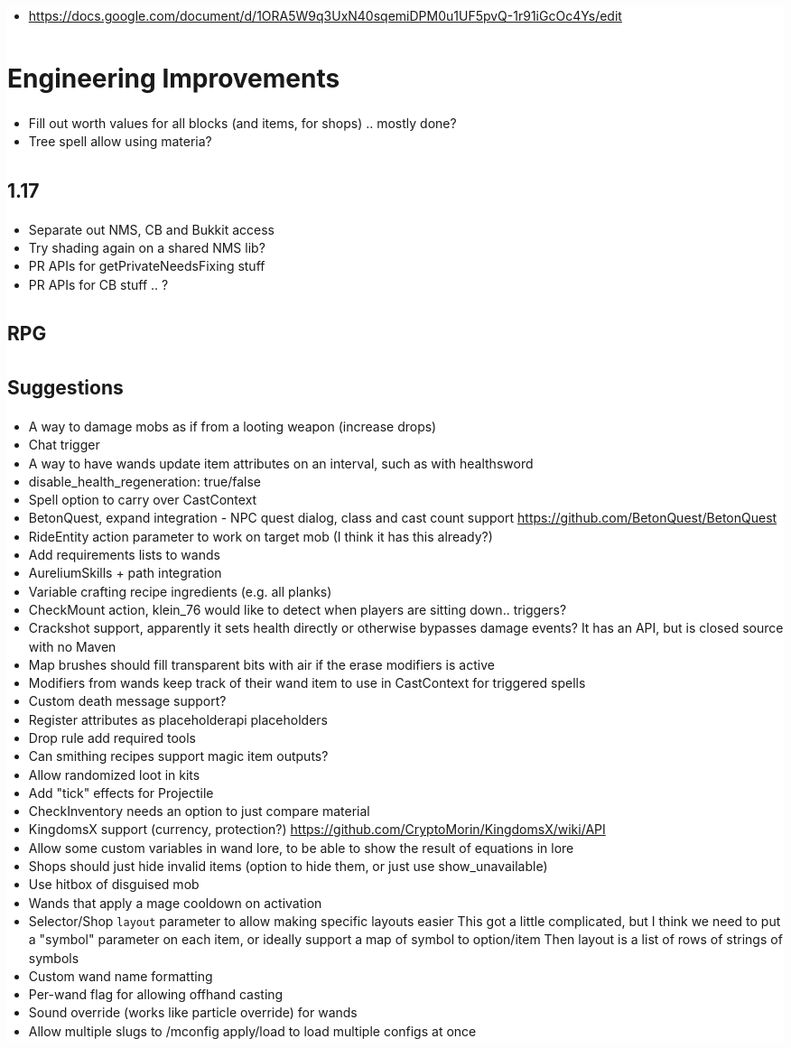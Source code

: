  - https://docs.google.com/document/d/1ORA5W9q3UxN40sqemiDPM0u1UF5pvQ-1r91iGcOc4Ys/edit

# Engineering Improvements

 - Fill out worth values for all blocks (and items, for shops) .. mostly done?
 - Tree spell allow using materia?

## 1.17

 - Separate out NMS, CB and Bukkit access
 - Try shading again on a shared NMS lib?
 - PR APIs for getPrivateNeedsFixing stuff
 - PR APIs for CB stuff .. ?

## RPG

## Suggestions

 - A way to damage mobs as if from a looting weapon (increase drops)
 - Chat trigger
 - A way to have wands update item attributes on an interval, such as with healthsword
 - disable_health_regeneration: true/false
 - Spell option to carry over CastContext
 - BetonQuest, expand integration - NPC quest dialog, class and cast count support
   https://github.com/BetonQuest/BetonQuest
 - RideEntity action parameter to work on target mob (I think it has this already?)
 - Add requirements lists to wands
 - AureliumSkills + path integration
 - Variable crafting recipe ingredients (e.g. all planks)
 - CheckMount action, klein_76 would like to detect when players are sitting down.. triggers?
 - Crackshot support, apparently it sets health directly or otherwise bypasses damage events?
   It has an API, but is closed source with no Maven
 - Map brushes should fill transparent bits with air if the erase modifiers is active
 - Modifiers from wands keep track of their wand item to use in CastContext for triggered spells
 - Custom death message support?
 - Register attributes as placeholderapi placeholders  
 - Drop rule add required tools
 - Can smithing recipes support magic item outputs?  
 - Allow randomized loot in kits
 - Add "tick" effects for Projectile
 - CheckInventory needs an option to just compare material
 - KingdomsX support (currency, protection?) https://github.com/CryptoMorin/KingdomsX/wiki/API
 - Allow some custom variables in wand lore, to be able to show the result of equations in lore
 - Shops should just hide invalid items (option to hide them, or just use show_unavailable)
 - Use hitbox of disguised mob
 - Wands that apply a mage cooldown on activation
 - Selector/Shop `layout` parameter to allow making specific layouts easier
   This got a little complicated, but I think we need to put a "symbol" parameter on 
   each item, or ideally support a map of symbol to option/item
   Then layout is a list of rows of strings of symbols
 - Custom wand name formatting
 - Per-wand flag for allowing offhand casting
 - Sound override (works like particle override) for wands
 - Allow multiple slugs to /mconfig apply/load to load multiple configs at once
